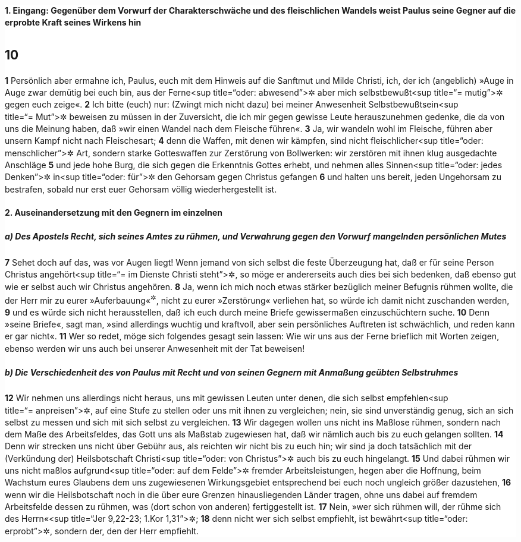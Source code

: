#### 1. Eingang: Gegenüber dem Vorwurf der Charakterschwäche und des fleischlichen Wandels weist Paulus seine Gegner auf die erprobte Kraft seines Wirkens hin

## 10
**1** Persönlich aber ermahne ich, Paulus, euch mit dem Hinweis auf die Sanftmut und Milde Christi, ich, der ich (angeblich) »Auge in Auge zwar demütig bei euch bin, aus der Ferne<sup title=“oder: abwesend”>&#x2732;</sup> aber mich selbstbewußt<sup title=“= mutig”>&#x2732;</sup> gegen euch zeige«.
**2** Ich bitte (euch) nur: (Zwingt mich nicht dazu) bei meiner Anwesenheit Selbstbewußtsein<sup title=“= Mut”>&#x2732;</sup> beweisen zu müssen in der Zuversicht, die ich mir gegen gewisse Leute herauszunehmen gedenke, die da von uns die Meinung haben, daß »wir einen Wandel nach dem Fleische führen«.
**3** Ja, wir wandeln wohl im Fleische, führen aber unsern Kampf nicht nach Fleischesart;
**4** denn die Waffen, mit denen wir kämpfen, sind nicht fleischlicher<sup title=“oder: menschlicher”>&#x2732;</sup> Art, sondern starke Gotteswaffen zur Zerstörung von Bollwerken: wir zerstören mit ihnen klug ausgedachte Anschläge
**5** und jede hohe Burg, die sich gegen die Erkenntnis Gottes erhebt, und nehmen alles Sinnen<sup title=“oder: jedes Denken”>&#x2732;</sup> in<sup title=“oder: für”>&#x2732;</sup> den Gehorsam gegen Christus gefangen
**6** und halten uns bereit, jeden Ungehorsam zu bestrafen, sobald nur erst euer Gehorsam völlig wiederhergestellt ist.

#### 2. Auseinandersetzung mit den Gegnern im einzelnen

##### a) Des Apostels Recht, sich seines Amtes zu rühmen, und Verwahrung gegen den Vorwurf mangelnden persönlichen Mutes

**7** Sehet doch auf das, was vor Augen liegt! Wenn jemand von sich selbst die feste Überzeugung hat, daß er für seine Person Christus angehört<sup title=“= im Dienste Christi steht”>&#x2732;</sup>, so möge er andererseits auch dies bei sich bedenken, daß ebenso gut wie er selbst auch wir Christus angehören.
**8** Ja, wenn ich mich noch etwas stärker bezüglich meiner Befugnis rühmen wollte, die der Herr mir zu eurer »Auferbauung«<sup title=“12,19”>&#x2732;</sup>, nicht zu eurer »Zerstörung« verliehen hat, so würde ich damit nicht zuschanden werden,
**9** und es würde sich nicht herausstellen, daß ich euch durch meine Briefe gewissermaßen einzuschüchtern suche.
**10** Denn »seine Briefe«, sagt man, »sind allerdings wuchtig und kraftvoll, aber sein persönliches Auftreten ist schwächlich, und reden kann er gar nicht«.
**11** Wer so redet, möge sich folgendes gesagt sein lassen: Wie wir uns aus der Ferne brieflich mit Worten zeigen, ebenso werden wir uns auch bei unserer Anwesenheit mit der Tat beweisen!

##### b) Die Verschiedenheit des von Paulus mit Recht und von seinen Gegnern mit Anmaßung geübten Selbstruhmes

**12** Wir nehmen uns allerdings nicht heraus, uns mit gewissen Leuten unter denen, die sich selbst empfehlen<sup title=“= anpreisen”>&#x2732;</sup>, auf eine Stufe zu stellen oder uns mit ihnen zu vergleichen; nein, sie sind unverständig genug, sich an sich selbst zu messen und sich mit sich selbst zu vergleichen.
**13** Wir dagegen wollen uns nicht ins Maßlose rühmen, sondern nach dem Maße des Arbeitsfeldes, das Gott uns als Maßstab zugewiesen hat, daß wir nämlich auch bis zu euch gelangen sollten.
**14** Denn wir strecken uns nicht über Gebühr aus, als reichten wir nicht bis zu euch hin; wir sind ja doch tatsächlich mit der (Verkündung der) Heilsbotschaft Christi<sup title=“oder: von Christus”>&#x2732;</sup> auch bis zu euch hingelangt.
**15** Und dabei rühmen wir uns nicht maßlos aufgrund<sup title=“oder: auf dem Felde”>&#x2732;</sup> fremder Arbeitsleistungen, hegen aber die Hoffnung, beim Wachstum eures Glaubens dem uns zugewiesenen Wirkungsgebiet entsprechend bei euch noch ungleich größer dazustehen,
**16** wenn wir die Heilsbotschaft noch in die über eure Grenzen hinausliegenden Länder tragen, ohne uns dabei auf fremdem Arbeitsfelde dessen zu rühmen, was (dort schon von anderen) fertiggestellt ist.
**17** Nein, »wer sich rühmen will, der rühme sich des Herrn«<sup title=“Jer 9,22-23; 1.Kor 1,31”>&#x2732;</sup>;
**18** denn nicht wer sich selbst empfiehlt, ist bewährt<sup title=“oder: erprobt”>&#x2732;</sup>, sondern der, den der Herr empfiehlt.